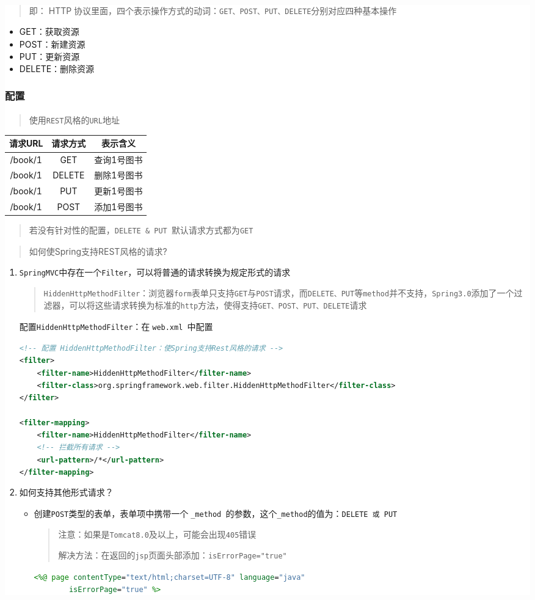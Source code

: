 > 即： HTTP 协议里面，四个表示操作方式的动词：`GET、POST、PUT、DELETE`分别对应四种基本操作

+ GET：获取资源
+ POST：新建资源
+ PUT：更新资源
+ DELETE：删除资源

### 配置

> 使用`REST`风格的`URL`地址

| 请求URL | 请求方式 |  表示含义   |
| :-----: | :------: | :---------: |
| /book/1 |   GET    | 查询1号图书 |
| /book/1 |  DELETE  | 删除1号图书 |
| /book/1 |   PUT    | 更新1号图书 |
| /book/1 |   POST   | 添加1号图书 |

> 若没有针对性的配置，`DELETE & PUT `默认请求方式都为`GET`

> 如何使Spring支持REST风格的请求?

1. `SpringMVC`中存在一个`Filter`，可以将普通的请求转换为规定形式的请求

   > `HiddenHttpMethodFilter`：浏览器`form`表单只支持`GET`与`POST`请求，而`DELETE、PUT`等`method`并不支持，`Spring3.0`添加了一个过滤器，可以将这些请求转换为标准的`http`方法，使得支持`GET、POST、PUT、DELETE`请求

   配置`HiddenHttpMethodFilter`：在 `web.xml `中配置

   ``` xml
   <!-- 配置 HiddenHttpMethodFilter：使Spring支持Rest风格的请求 -->
   <filter>
       <filter-name>HiddenHttpMethodFilter</filter-name>
       <filter-class>org.springframework.web.filter.HiddenHttpMethodFilter</filter-class>
   </filter>
   
   <filter-mapping>
       <filter-name>HiddenHttpMethodFilter</filter-name>
       <!-- 拦截所有请求 -->
       <url-pattern>/*</url-pattern>
   </filter-mapping>
   ```

2. 如何支持其他形式请求？

   + 创建`POST`类型的表单，表单项中携带一个 `_method `的参数，这个` _method `的值为：`DELETE 或 PUT`

     > 注意：如果是`Tomcat8.0`及以上，可能会出现`405`错误
     >
     > 解决方法：在返回的`jsp`页面头部添加：`isErrorPage="true"`

     ``` jsp
     <%@ page contentType="text/html;charset=UTF-8" language="java"
             isErrorPage="true" %>
     ```

